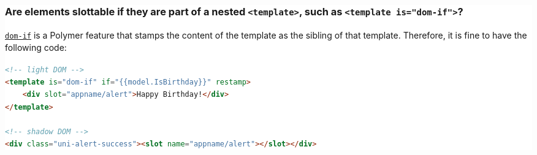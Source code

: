 ### Are elements slottable if they are part of a nested `<template>`, such as `<template is="dom-if">`?


[`dom-if`](https://www.polymer-project.org/2.0/docs/devguide/templates) is a Polymer feature that stamps the content of the template as the sibling of that template. Therefore, it is fine to have the following code:

```html
<!-- light DOM -->
<template is="dom-if" if="{{model.IsBirthday}}" restamp>
    <div slot="appname/alert">Happy Birthday!</div>
</template>

<!-- shadow DOM -->
<div class="uni-alert-success"><slot name="appname/alert"></slot></div>
```
